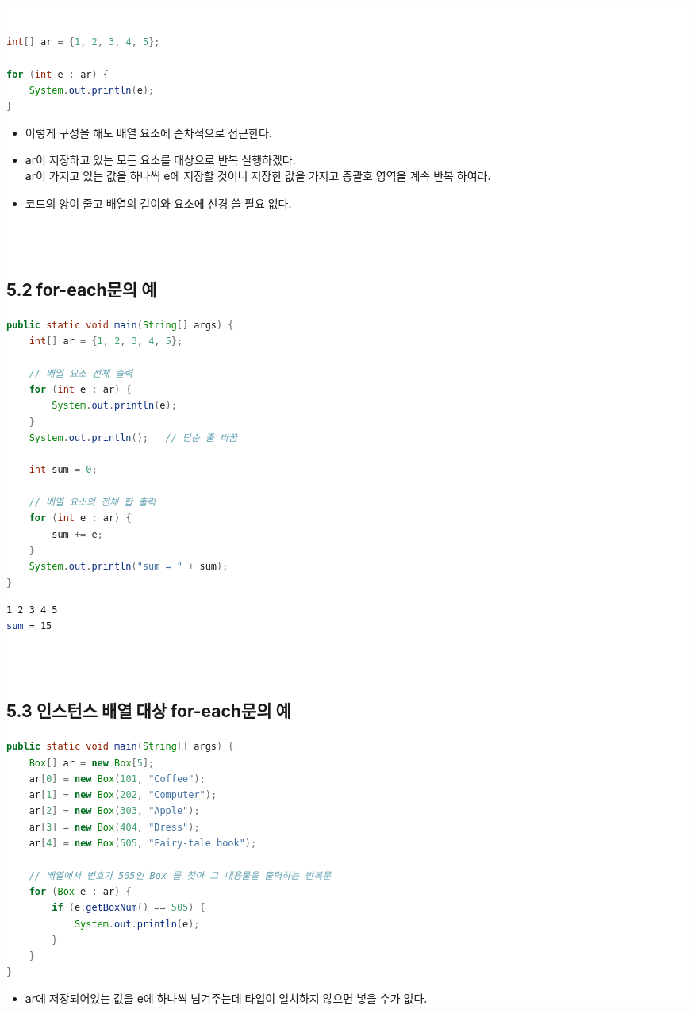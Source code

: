 <br>

```java
int[] ar = {1, 2, 3, 4, 5};
        
for (int e : ar) {
    System.out.println(e);
}
```
- 이렇게 구성을 해도 배열 요소에 순차적으로 접근한다.

- ar이 저장하고 있는 모든 요소를 대상으로 반복 실행하겠다.   
ar이 가지고 있는 값을 하나씩 e에 저장할 것이니 저장한 값을 가지고 중괄호 영역을 계속 반복 하여라.

- 코드의 양이 줄고 배열의 길이와 요소에 신경 쓸 필요 없다.
<br>
<br>


## 5.2 for-each문의 예
```java
public static void main(String[] args) {
    int[] ar = {1, 2, 3, 4, 5};

    // 배열 요소 전체 출력
    for (int e : ar) {
        System.out.println(e);
    }
    System.out.println();   // 단순 줄 바꿈
    
    int sum = 0;
    
    // 배열 요소의 전체 합 출력
    for (int e : ar) {
        sum += e;
    }
    System.out.println("sum = " + sum);
}
```

```bash
1 2 3 4 5
sum = 15
```
<br>
<br>


## 5.3 인스턴스 배열 대상 for-each문의 예
```java
public static void main(String[] args) {
    Box[] ar = new Box[5];
    ar[0] = new Box(101, "Coffee");
    ar[1] = new Box(202, "Computer");
    ar[2] = new Box(303, "Apple");
    ar[3] = new Box(404, "Dress");
    ar[4] = new Box(505, "Fairy-tale book");

    // 배열에서 번호가 505인 Box 를 찾아 그 내용물을 출력하는 반복문
    for (Box e : ar) {
        if (e.getBoxNum() == 505) {
            System.out.println(e);
        }
    }
}
```
- ar에 저장되어있는 값을 e에 하나씩 넘겨주는데 타입이 일치하지 않으면 넣을 수가 없다.  